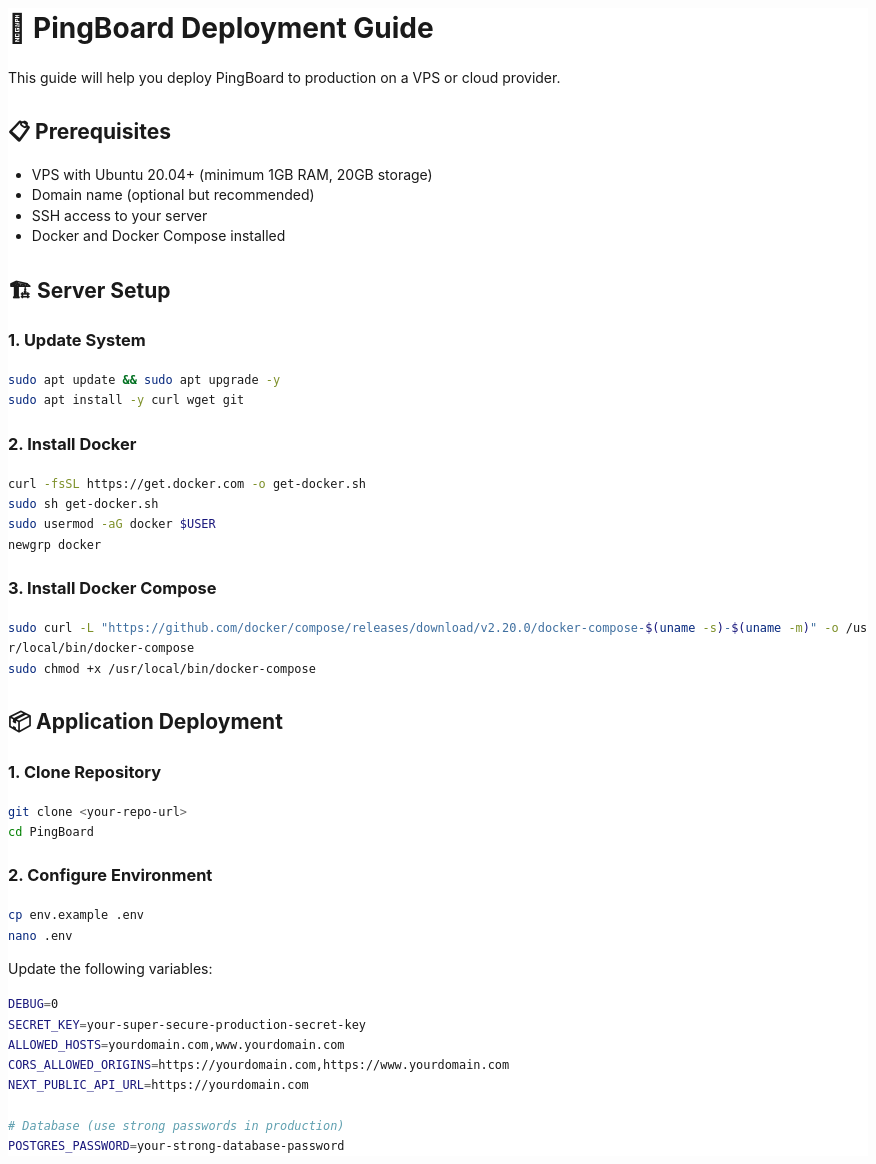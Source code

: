 # 🚀 PingBoard Deployment Guide

This guide will help you deploy PingBoard to production on a VPS or cloud provider.

## 📋 Prerequisites

- VPS with Ubuntu 20.04+ (minimum 1GB RAM, 20GB storage)
- Domain name (optional but recommended)
- SSH access to your server
- Docker and Docker Compose installed

## 🏗️ Server Setup

### 1. Update System
```bash
sudo apt update && sudo apt upgrade -y
sudo apt install -y curl wget git
```

### 2. Install Docker
```bash
curl -fsSL https://get.docker.com -o get-docker.sh
sudo sh get-docker.sh
sudo usermod -aG docker $USER
newgrp docker
```

### 3. Install Docker Compose
```bash
sudo curl -L "https://github.com/docker/compose/releases/download/v2.20.0/docker-compose-$(uname -s)-$(uname -m)" -o /usr/local/bin/docker-compose
sudo chmod +x /usr/local/bin/docker-compose
```

## 📦 Application Deployment

### 1. Clone Repository
```bash
git clone <your-repo-url>
cd PingBoard
```

### 2. Configure Environment
```bash
cp env.example .env
nano .env
```

Update the following variables:
```bash
DEBUG=0
SECRET_KEY=your-super-secure-production-secret-key
ALLOWED_HOSTS=yourdomain.com,www.yourdomain.com
CORS_ALLOWED_ORIGINS=https://yourdomain.com,https://www.yourdomain.com
NEXT_PUBLIC_API_URL=https://yourdomain.com

# Database (use strong passwords in production)
POSTGRES_PASSWORD=your-strong-database-password
```
